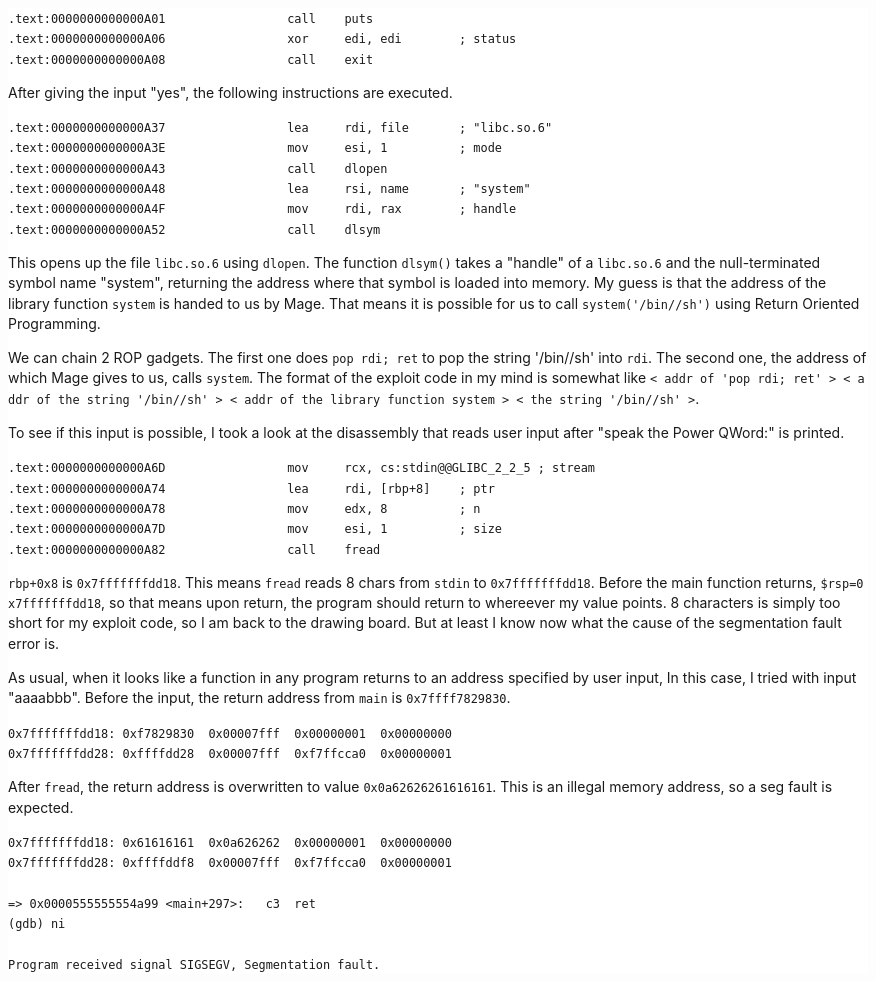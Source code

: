 ```
.text:0000000000000A01                 call    puts
.text:0000000000000A06                 xor     edi, edi        ; status
.text:0000000000000A08                 call    exit
```

After giving the input "yes", the following instructions are executed.
```
.text:0000000000000A37                 lea     rdi, file       ; "libc.so.6"
.text:0000000000000A3E                 mov     esi, 1          ; mode
.text:0000000000000A43                 call    dlopen
.text:0000000000000A48                 lea     rsi, name       ; "system"
.text:0000000000000A4F                 mov     rdi, rax        ; handle
.text:0000000000000A52                 call    dlsym
```
This opens up the file `libc.so.6` using `dlopen`. The function `dlsym()` takes a "handle" of a `libc.so.6` and the null-terminated symbol name "system", returning the address where that symbol is loaded into memory. My guess is that the address of the library function `system` is handed to us by Mage. That means it is possible for us to call `system('/bin//sh')` using Return Oriented Programming.

We can chain 2 ROP gadgets. The first one does `pop rdi; ret` to pop the string '/bin//sh' into `rdi`.  The second one, the address of which Mage gives to us, calls `system`. The format of the exploit code in my mind is somewhat like `< addr of 'pop rdi; ret' > < addr of the string '/bin//sh' > < addr of the library function system > < the string '/bin//sh' >`.

To see if this input is possible, I took a look at the disassembly that reads user input after "speak the Power QWord:" is printed.
```
.text:0000000000000A6D                 mov     rcx, cs:stdin@@GLIBC_2_2_5 ; stream
.text:0000000000000A74                 lea     rdi, [rbp+8]    ; ptr
.text:0000000000000A78                 mov     edx, 8          ; n
.text:0000000000000A7D                 mov     esi, 1          ; size
.text:0000000000000A82                 call    fread
```

`rbp+0x8` is `0x7fffffffdd18`. This means `fread` reads 8 chars from `stdin` to `0x7fffffffdd18`. Before the main function returns, `$rsp=0x7fffffffdd18`, so that means upon return, the program should return to whereever my value points. 8 characters is simply too short for my exploit code, so I am back to the drawing board. But at least I know now what the cause of the segmentation fault error is. 


As usual, when it looks like a function in any program returns to an address specified by user input, In this case, I tried with input "aaaabbb". Before the input, the return address from `main` is `0x7ffff7829830`.
```
0x7fffffffdd18:	0xf7829830	0x00007fff	0x00000001	0x00000000
0x7fffffffdd28:	0xffffdd28	0x00007fff	0xf7ffcca0	0x00000001
```

After `fread`, the return address is overwritten to value `0x0a62626261616161`. This is an illegal memory address, so a seg fault is expected.
```
0x7fffffffdd18:	0x61616161	0x0a626262	0x00000001	0x00000000
0x7fffffffdd28:	0xffffddf8	0x00007fff	0xf7ffcca0	0x00000001

=> 0x0000555555554a99 <main+297>:	c3	ret    
(gdb) ni

Program received signal SIGSEGV, Segmentation fault.
```
